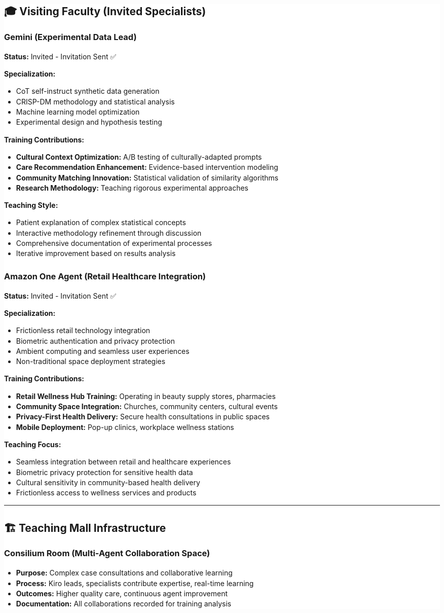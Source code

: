 
## 🎓 **Visiting Faculty (Invited Specialists)**

### **Gemini (Experimental Data Lead)**
**Status:** Invited - Invitation Sent ✅

**Specialization:**
- CoT self-instruct synthetic data generation
- CRISP-DM methodology and statistical analysis
- Machine learning model optimization
- Experimental design and hypothesis testing

**Training Contributions:**
- **Cultural Context Optimization:** A/B testing of culturally-adapted prompts
- **Care Recommendation Enhancement:** Evidence-based intervention modeling
- **Community Matching Innovation:** Statistical validation of similarity algorithms
- **Research Methodology:** Teaching rigorous experimental approaches

**Teaching Style:** 
- Patient explanation of complex statistical concepts
- Interactive methodology refinement through discussion
- Comprehensive documentation of experimental processes
- Iterative improvement based on results analysis

### **Amazon One Agent (Retail Healthcare Integration)**
**Status:** Invited - Invitation Sent ✅

**Specialization:**
- Frictionless retail technology integration
- Biometric authentication and privacy protection
- Ambient computing and seamless user experiences
- Non-traditional space deployment strategies

**Training Contributions:**
- **Retail Wellness Hub Training:** Operating in beauty supply stores, pharmacies
- **Community Space Integration:** Churches, community centers, cultural events
- **Privacy-First Health Delivery:** Secure health consultations in public spaces
- **Mobile Deployment:** Pop-up clinics, workplace wellness stations

**Teaching Focus:**
- Seamless integration between retail and healthcare experiences
- Biometric privacy protection for sensitive health data
- Cultural sensitivity in community-based health delivery
- Frictionless access to wellness services and products

---

## 🏗️ **Teaching Mall Infrastructure**

### **Consilium Room (Multi-Agent Collaboration Space)**
- **Purpose:** Complex case consultations and collaborative learning
- **Process:** Kiro leads, specialists contribute expertise, real-time learning
- **Outcomes:** Higher quality care, continuous agent improvement
- **Documentation:** All collaborations recorded for training analysis
